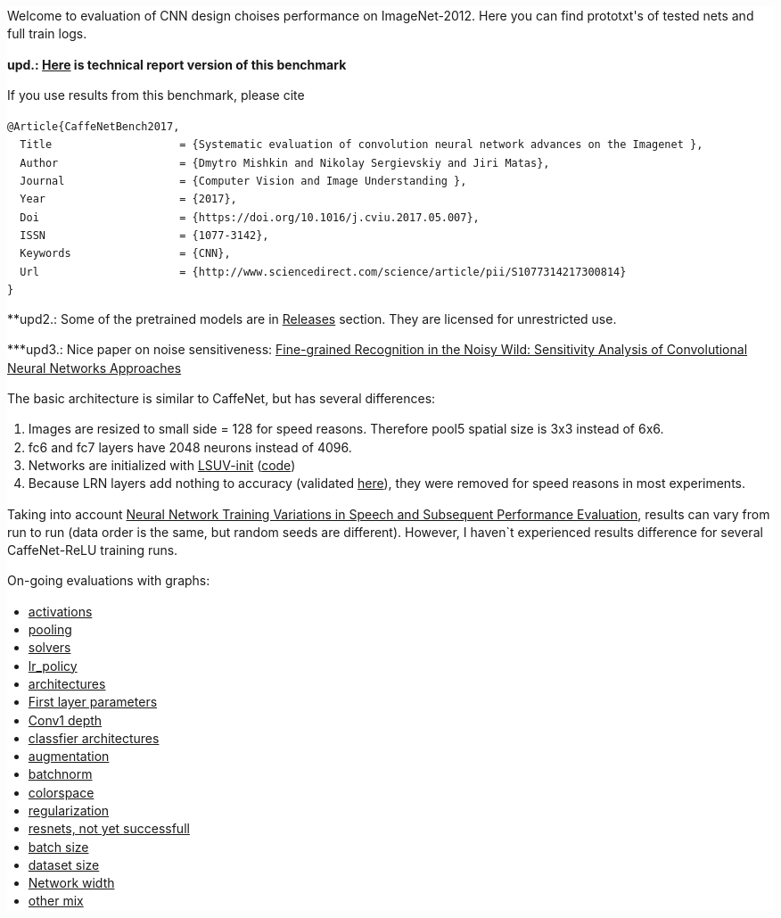 Welcome to evaluation of CNN design choises performance on ImageNet-2012. Here you can find prototxt's of tested nets and full train logs.

**upd.: [Here](http://arxiv.org/abs/1606.02228) is technical report version of this benchmark**

If you use results from this benchmark, please cite 

    @Article{CaffeNetBench2017,
      Title                    = {Systematic evaluation of convolution neural network advances on the Imagenet },
      Author                   = {Dmytro Mishkin and Nikolay Sergievskiy and Jiri Matas},
      Journal                  = {Computer Vision and Image Understanding },
      Year                     = {2017},
      Doi                      = {https://doi.org/10.1016/j.cviu.2017.05.007},
      ISSN                     = {1077-3142},
      Keywords                 = {CNN},
      Url                      = {http://www.sciencedirect.com/science/article/pii/S1077314217300814}
    }

**upd2.: Some of the pretrained models are in [Releases](https://github.com/ducha-aiki/caffenet-benchmark/releases) section. They are licensed for unrestricted use.

***upd3.: Nice paper on noise sensitiveness: [Fine-grained Recognition in the Noisy Wild: Sensitivity Analysis of Convolutional Neural Networks Approaches](https://arxiv.org/pdf/1610.06756v1.pdf)

The basic architecture is similar to CaffeNet, but has several differences:

1. Images are resized to small side = 128 for speed reasons. Therefore pool5 spatial size is 3x3 instead of 6x6.
2. fc6 and fc7 layers have 2048 neurons instead of 4096. 
3. Networks are initialized with [LSUV-init](http://arxiv.org/abs/1511.06422) ([code](https://github.com/ducha-aiki/LSUVinit))
4. Because LRN layers add nothing to accuracy (validated [here](https://github.com/ducha-aiki/caffenet-benchmark/blob/master/batchnorm.md)), they were removed for speed reasons in most experiments.

Taking into account [Neural Network Training Variations in Speech and Subsequent Performance Evaluation](http://beta.openreview.net/forum?id=OM0jKROjrFp57ZJjtNkv), results can vary from run to run (data order is the same, but random seeds are different). However, I haven`t experienced results difference for several CaffeNet-ReLU training runs.

On-going evaluations with graphs:
- [activations](https://github.com/ducha-aiki/caffenet-benchmark/blob/master/Activations.md)
- [pooling](https://github.com/ducha-aiki/caffenet-benchmark/blob/master/Pooling.md)
- [solvers](https://github.com/ducha-aiki/caffenet-benchmark/blob/master/Solvers.md)
- [lr_policy](https://github.com/ducha-aiki/caffenet-benchmark/blob/master/Lr_policy.md)
- [architectures](https://github.com/ducha-aiki/caffenet-benchmark/blob/master/Architectures.md)
- [First layer parameters](https://github.com/ducha-aiki/caffenet-benchmark/blob/master/First_layer_input.md)
- [Conv1 depth](https://github.com/ducha-aiki/caffenet-benchmark/blob/master/Conv1_depth.md)
- [classfier architectures](https://github.com/ducha-aiki/caffenet-benchmark/blob/master/Clf_arch.md)
- [augmentation](https://github.com/ducha-aiki/caffenet-benchmark/blob/master/Augmentation.md)
- [batchnorm](https://github.com/ducha-aiki/caffenet-benchmark/blob/master/batchnorm.md)
- [colorspace](https://github.com/ducha-aiki/caffenet-benchmark/blob/master/Colorspace.md)
- [regularization](https://github.com/ducha-aiki/caffenet-benchmark/blob/master/Regularization.md)
- [resnets, not yet successfull](https://github.com/ducha-aiki/caffenet-benchmark/blob/master/ResNets.md)
- [batch size](https://github.com/ducha-aiki/caffenet-benchmark/blob/master/BatchSize.md)
- [dataset size](https://github.com/ducha-aiki/caffenet-benchmark/blob/master/Dataset_size.md)
- [Network width](https://github.com/ducha-aiki/caffenet-benchmark/blob/master/Complexity.md)
- [other mix](https://github.com/ducha-aiki/caffenet-benchmark/blob/master/Misc.md)
